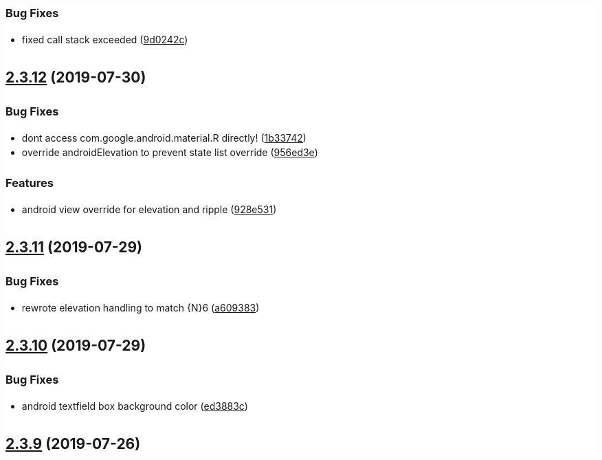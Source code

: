 
### Bug Fixes

* fixed call stack exceeded ([9d0242c](https://github.com/Akylas/nativescript-material-components/commit/9d0242c))





## [2.3.12](https://github.com/Akylas/nativescript-material-components/compare/v2.3.11...v2.3.12) (2019-07-30)


### Bug Fixes

* dont access com.google.android.material.R directly! ([1b33742](https://github.com/Akylas/nativescript-material-components/commit/1b33742))
* override androidElevation to prevent state list override ([956ed3e](https://github.com/Akylas/nativescript-material-components/commit/956ed3e))


### Features

* android view override for elevation and ripple ([928e531](https://github.com/Akylas/nativescript-material-components/commit/928e531))





## [2.3.11](https://github.com/Akylas/nativescript-material-components/compare/v2.3.10...v2.3.11) (2019-07-29)


### Bug Fixes

* rewrote elevation handling to match {N}6 ([a609383](https://github.com/Akylas/nativescript-material-components/commit/a609383))





## [2.3.10](https://github.com/Akylas/nativescript-material-components/compare/v2.3.9...v2.3.10) (2019-07-29)


### Bug Fixes

* android textfield box background color ([ed3883c](https://github.com/Akylas/nativescript-material-components/commit/ed3883c))





## [2.3.9](https://github.com/Akylas/nativescript-material-components/compare/v2.3.8...v2.3.9) (2019-07-26)
